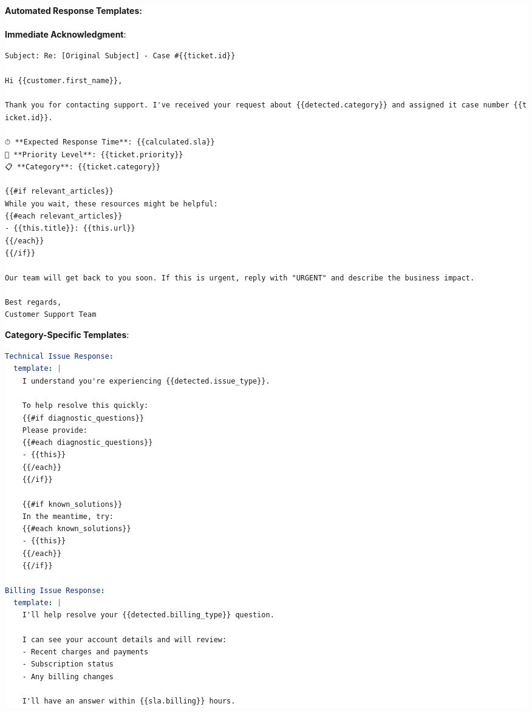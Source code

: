 #### **Automated Response Templates**:

**Immediate Acknowledgment**:
```
Subject: Re: [Original Subject] - Case #{{ticket.id}}

Hi {{customer.first_name}},

Thank you for contacting support. I've received your request about {{detected.category}} and assigned it case number {{ticket.id}}.

⏱ **Expected Response Time**: {{calculated.sla}}
🎯 **Priority Level**: {{ticket.priority}}
📋 **Category**: {{ticket.category}}

{{#if relevant_articles}}
While you wait, these resources might be helpful:
{{#each relevant_articles}}
- {{this.title}}: {{this.url}}
{{/each}}
{{/if}}

Our team will get back to you soon. If this is urgent, reply with "URGENT" and describe the business impact.

Best regards,
Customer Support Team
```

**Category-Specific Templates**:
```yaml
Technical Issue Response:
  template: |
    I understand you're experiencing {{detected.issue_type}}.

    To help resolve this quickly:
    {{#if diagnostic_questions}}
    Please provide:
    {{#each diagnostic_questions}}
    - {{this}}
    {{/each}}
    {{/if}}

    {{#if known_solutions}}
    In the meantime, try:
    {{#each known_solutions}}
    - {{this}}
    {{/each}}
    {{/if}}

Billing Issue Response:
  template: |
    I'll help resolve your {{detected.billing_type}} question.

    I can see your account details and will review:
    - Recent charges and payments
    - Subscription status
    - Any billing changes

    I'll have an answer within {{sla.billing}} hours.
```
